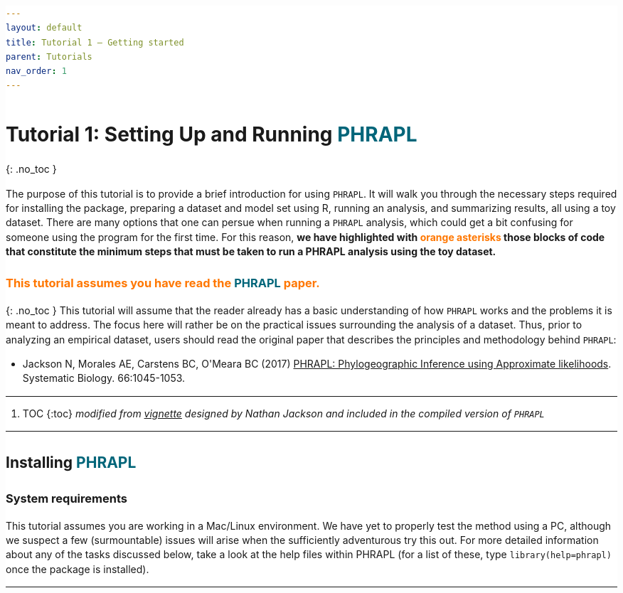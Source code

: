 ```yaml
---
layout: default
title: Tutorial 1 – Getting started
parent: Tutorials
nav_order: 1
---
```


# Tutorial 1: Setting Up and Running **<font color='#006579'>PHRAPL</font>**
{: .no_toc }

The purpose of this tutorial is to provide a brief introduction for using `PHRAPL`. It will walk you through the necessary steps required for installing the package, preparing a dataset and model set using R, running an analysis, and summarizing results, all using a toy dataset. There are many options that one can persue when running a `PHRAPL` analysis, which could get a bit confusing for someone using the program for the first time. For this reason, **we have highlighted with <font color="#ff7700">orange asterisks</font> those blocks of code that constitute the minimum steps that must be taken to run a PHRAPL analysis using the toy dataset.** 

### **<font color='#ff7700'>This tutorial assumes you have read the <font color='#006579'>PHRAPL</font> paper.</font>**
{: .no_toc }
This tutorial will assume that the reader already has a basic understanding of how `PHRAPL` works and the problems it is meant to address. The focus here will rather be on the practical issues surrounding the analysis of a dataset. Thus, prior to analyzing an empirical dataset, users should read the original paper that describes the principles and methodology behind `PHRAPL`:
- Jackson N, Morales AE, Carstens BC, O'Meara BC (2017) [PHRAPL: Phylogeographic Inference using Approximate likelihoods](https://academic.oup.com/sysbio/article/66/6/1045/2999288). Systematic Biology. 66:1045-1053.

---
1. TOC
{:toc}
_modified from [vignette](https://github.com/bomeara/phrapl/blob/master/doc/phrapl_vignette.pdf) designed by Nathan Jackson and included in the compiled version of `PHRAPL`_

---
## Installing **<font color='#006579'>PHRAPL</font>**

### System requirements
This tutorial assumes you are working in a Mac/Linux environment. We have yet to properly test the method using a PC, although we suspect a few (surmountable) issues will arise when the sufficiently adventurous try this out. For more detailed information about any of the tasks discussed below, take a look at the help files within PHRAPL (for a list of these, type `library(help=phrapl)` once the package is installed).

*****
